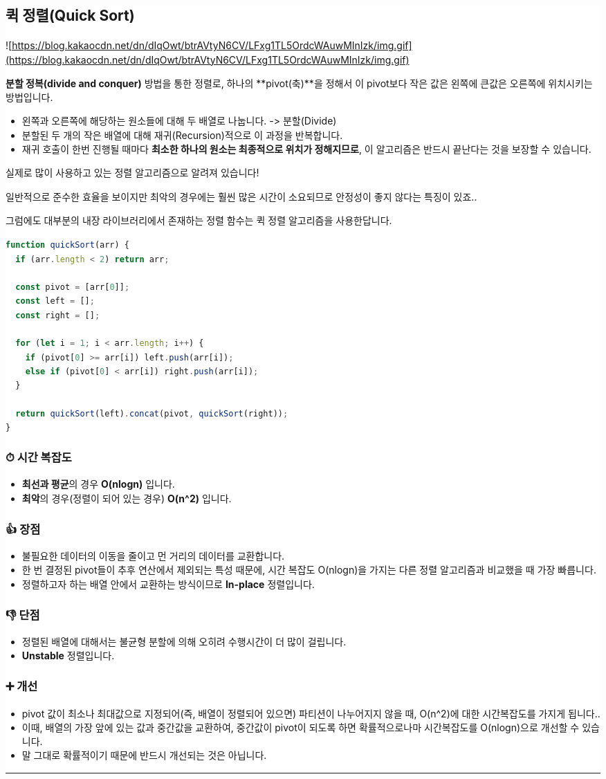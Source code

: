 
## **퀵 정렬(Quick Sort)**

![https://blog.kakaocdn.net/dn/dIqOwt/btrAVtyN6CV/LFxg1TL5OrdcWAuwMInIzk/img.gif](https://blog.kakaocdn.net/dn/dIqOwt/btrAVtyN6CV/LFxg1TL5OrdcWAuwMInIzk/img.gif)

**분할 정복(divide and conquer)** 방법을 통한 정렬로, 하나의 **pivot(축)**을 정해서 이 pivot보다 작은 값은 왼쪽에 큰값은 오른쪽에 위치시키는 방법입니다.

- 왼쪽과 오른쪽에 해당하는 원소들에 대해 두 배열로 나눕니다. -> 분할(Divide)
- 분할된 두 개의 작은 배열에 대해 재귀(Recursion)적으로 이 과정을 반복합니다.
- 재귀 호출이 한번 진행될 때마다 **최소한 하나의 원소는 최종적으로 위치가 정해지므로**, 이 알고리즘은 반드시 끝난다는 것을 보장할 수 있습니다.

실제로 많이 사용하고 있는 정렬 알고리즘으로 알려져 있습니다!

일반적으로 준수한 효율을 보이지만 최악의 경우에는 훨씬 많은 시간이 소요되므로 안정성이 좋지 않다는 특징이 있죠..

그럼에도 대부분의 내장 라이브러리에서 존재하는 정렬 함수는 퀵 정렬 알고리즘을 사용한답니다.

```jsx
function quickSort(arr) {
  if (arr.length < 2) return arr;

  const pivot = [arr[0]];
  const left = [];
  const right = [];

  for (let i = 1; i < arr.length; i++) {
    if (pivot[0] >= arr[i]) left.push(arr[i]);
    else if (pivot[0] < arr[i]) right.push(arr[i]);
  }

  return quickSort(left).concat(pivot, quickSort(right));
}
```

### **⏱ 시간 복잡도**

- **최선과 평균**의 경우 **O(nlogn)** 입니다.
- **최악**의 경우(정렬이 되어 있는 경우) **O(n^2)** 입니다.

### **👍 장점**

- 불필요한 데이터의 이동을 줄이고 먼 거리의 데이터를 교환합니다.
- 한 번 결정된 pivot들이 추후 연산에서 제외되는 특성 때문에, 시간 복잡도 O(nlogn)을 가지는 다른 정렬 알고리즘과 비교했을 때 가장 빠릅니다.
- 정렬하고자 하는 배열 안에서 교환하는 방식이므로 **In-place** 정렬입니다.

### **👎 단점**

- 정렬된 배열에 대해서는 불균형 분할에 의해 오히려 수행시간이 더 많이 걸립니다.
- **Unstable** 정렬입니다.

### ➕ **개선**

- pivot 값이 최소나 최대값으로 지정되어(즉, 배열이 정렬되어 있으면) 파티션이 나누어지지 않을 때, O(n^2)에 대한 시간복잡도를 가지게 됩니다..
- 이때, 배열의 가장 앞에 있는 값과 중간값을 교환하여, 중간값이 pivot이 되도록 하면 확률적으로나마 시간복잡도를 O(nlogn)으로 개선할 수 있습니다.
- 말 그대로 확률적이기 때문에 반드시 개선되는 것은 아닙니다.

---